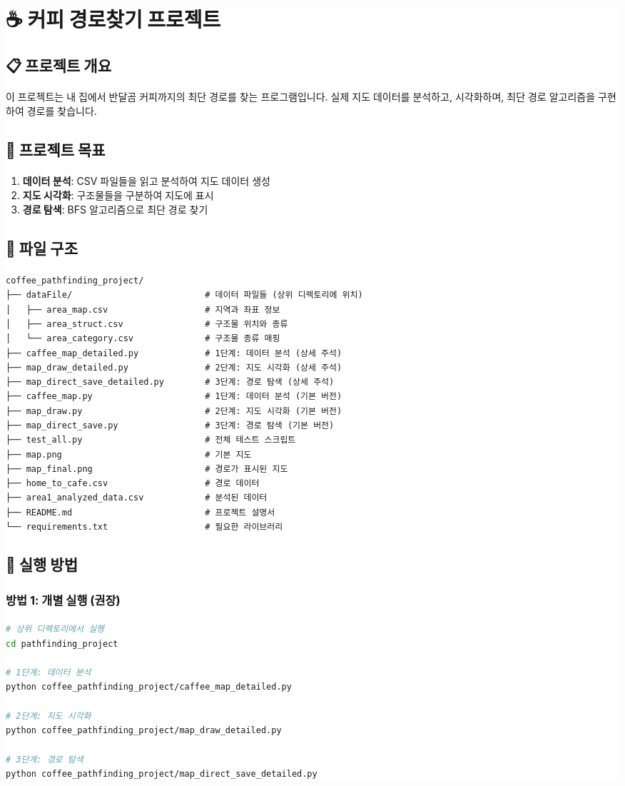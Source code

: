 # ☕ 커피 경로찾기 프로젝트

## 📋 프로젝트 개요

이 프로젝트는 내 집에서 반달곰 커피까지의 최단 경로를 찾는 프로그램입니다. 
실제 지도 데이터를 분석하고, 시각화하며, 최단 경로 알고리즘을 구현하여 경로를 찾습니다.

## 🎯 프로젝트 목표

1. **데이터 분석**: CSV 파일들을 읽고 분석하여 지도 데이터 생성
2. **지도 시각화**: 구조물들을 구분하여 지도에 표시
3. **경로 탐색**: BFS 알고리즘으로 최단 경로 찾기

## 📁 파일 구조

```
coffee_pathfinding_project/
├── dataFile/                          # 데이터 파일들 (상위 디렉토리에 위치)
│   ├── area_map.csv                   # 지역과 좌표 정보
│   ├── area_struct.csv                # 구조물 위치와 종류
│   └── area_category.csv              # 구조물 종류 매핑
├── caffee_map_detailed.py             # 1단계: 데이터 분석 (상세 주석)
├── map_draw_detailed.py               # 2단계: 지도 시각화 (상세 주석)
├── map_direct_save_detailed.py        # 3단계: 경로 탐색 (상세 주석)
├── caffee_map.py                      # 1단계: 데이터 분석 (기본 버전)
├── map_draw.py                        # 2단계: 지도 시각화 (기본 버전)
├── map_direct_save.py                 # 3단계: 경로 탐색 (기본 버전)
├── test_all.py                        # 전체 테스트 스크립트
├── map.png                            # 기본 지도
├── map_final.png                      # 경로가 표시된 지도
├── home_to_cafe.csv                   # 경로 데이터
├── area1_analyzed_data.csv            # 분석된 데이터
├── README.md                          # 프로젝트 설명서
└── requirements.txt                   # 필요한 라이브러리
```

## 🚀 실행 방법

### 방법 1: 개별 실행 (권장)
```bash
# 상위 디렉토리에서 실행
cd pathfinding_project

# 1단계: 데이터 분석
python coffee_pathfinding_project/caffee_map_detailed.py

# 2단계: 지도 시각화
python coffee_pathfinding_project/map_draw_detailed.py

# 3단계: 경로 탐색
python coffee_pathfinding_project/map_direct_save_detailed.py
```
